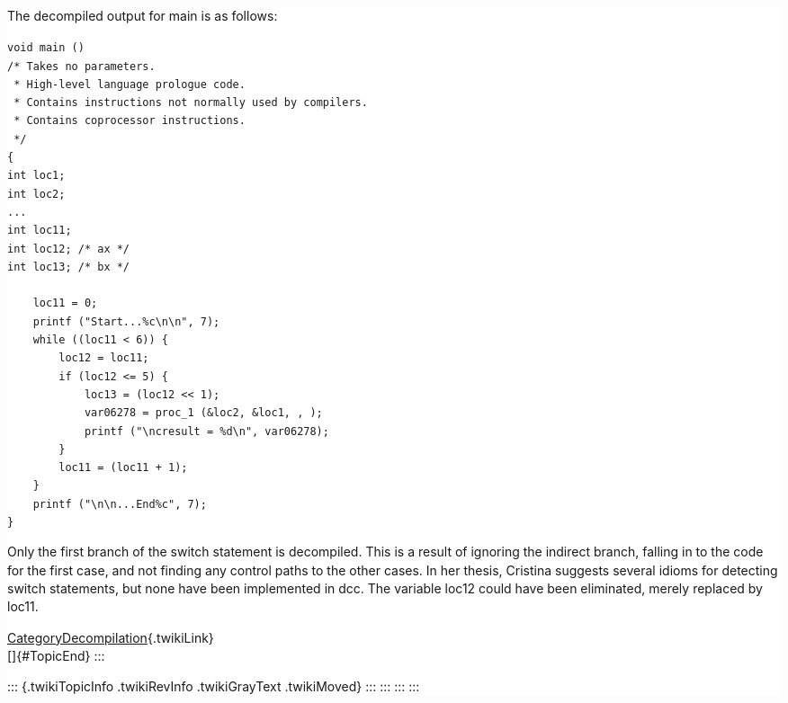 The decompiled output for main is as follows:

    void main ()
    /* Takes no parameters.
     * High-level language prologue code.
     * Contains instructions not normally used by compilers.
     * Contains coprocessor instructions.
     */
    {
    int loc1;
    int loc2;
    ...
    int loc11;
    int loc12; /* ax */
    int loc13; /* bx */

        loc11 = 0;
        printf ("Start...%c\n\n", 7);
        while ((loc11 < 6)) {
            loc12 = loc11;
            if (loc12 <= 5) {
                loc13 = (loc12 << 1);
                var06278 = proc_1 (&loc2, &loc1, , );
                printf ("\ncresult = %d\n", var06278);
            }
            loc11 = (loc11 + 1);
        }
        printf ("\n\n...End%c", 7);
    }

Only the first branch of the switch statement is decompiled. This is a
result of ignoring the indirect branch, falling in to the code for the
first case, and not finding any control paths to the other cases. In her
thesis, Cristina suggests several idioms for detecting switch
statements, but none have been implemented in dcc. The variable loc12
could have been eliminated, merely replaced by loc11.

[CategoryDecompilation](CategoryDecompilation){.twikiLink}\
[]{#TopicEnd}
:::

::: {.twikiTopicInfo .twikiRevInfo .twikiGrayText .twikiMoved}
:::
:::
:::
:::
